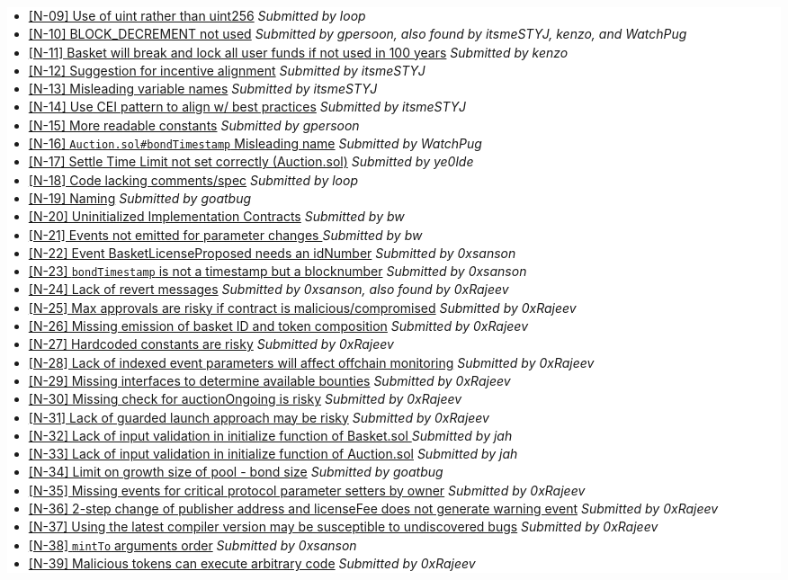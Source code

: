 - [[N-09] Use of uint rather than uint256](https://github.com/code-423n4/2021-09-defiprotocol-findings/issues/69) _Submitted by loop_
- [[N-10] BLOCK_DECREMENT not used](https://github.com/code-423n4/2021-09-defiprotocol-findings/issues/57) _Submitted by gpersoon, also found by itsmeSTYJ, kenzo, and WatchPug_
- [[N-11] Basket will break and lock all user funds if not used in 100 years](https://github.com/code-423n4/2021-09-defiprotocol-findings/issues/63) _Submitted by kenzo_
- [[N-12] Suggestion for incentive alignment](https://github.com/code-423n4/2021-09-defiprotocol-findings/issues/99) _Submitted by itsmeSTYJ_
- [[N-13] Misleading variable names](https://github.com/code-423n4/2021-09-defiprotocol-findings/issues/98) _Submitted by itsmeSTYJ_
- [[N-14] Use CEI pattern to align w/ best practices](https://github.com/code-423n4/2021-09-defiprotocol-findings/issues/97) _Submitted by itsmeSTYJ_
- [[N-15] More readable constants](https://github.com/code-423n4/2021-09-defiprotocol-findings/issues/51) _Submitted by gpersoon_
- [[N-16] `Auction.sol#bondTimestamp` Misleading name](https://github.com/code-423n4/2021-09-defiprotocol-findings/issues/80) _Submitted by WatchPug_
- [[N-17] Settle Time Limit not set correctly (Auction.sol)](https://github.com/code-423n4/2021-09-defiprotocol-findings/issues/126) _Submitted by ye0lde_
- [[N-18] Code lacking comments/spec](https://github.com/code-423n4/2021-09-defiprotocol-findings/issues/68) _Submitted by loop_
- [[N-19] Naming](https://github.com/code-423n4/2021-09-defiprotocol-findings/issues/250) _Submitted by goatbug_
- [[N-20] Uninitialized Implementation Contracts](https://github.com/code-423n4/2021-09-defiprotocol-findings/issues/18) _Submitted by bw_
- [[N-21] Events not emitted for parameter changes ](https://github.com/code-423n4/2021-09-defiprotocol-findings/issues/17) _Submitted by bw_
- [[N-22] Event BasketLicenseProposed needs an idNumber](https://github.com/code-423n4/2021-09-defiprotocol-findings/issues/263) _Submitted by 0xsanson_
- [[N-23] `bondTimestamp` is not a timestamp but a blocknumber](https://github.com/code-423n4/2021-09-defiprotocol-findings/issues/261) _Submitted by 0xsanson_
- [[N-24] Lack of revert messages](https://github.com/code-423n4/2021-09-defiprotocol-findings/issues/258) _Submitted by 0xsanson, also found by 0xRajeev_
- [[N-25] Max approvals are risky if contract is malicious/compromised](https://github.com/code-423n4/2021-09-defiprotocol-findings/issues/191) _Submitted by 0xRajeev_
- [[N-26] Missing emission of basket ID and token composition](https://github.com/code-423n4/2021-09-defiprotocol-findings/issues/178) _Submitted by 0xRajeev_
- [[N-27] Hardcoded constants are risky](https://github.com/code-423n4/2021-09-defiprotocol-findings/issues/174) _Submitted by 0xRajeev_
- [[N-28] Lack of indexed event parameters will affect offchain monitoring](https://github.com/code-423n4/2021-09-defiprotocol-findings/issues/169) _Submitted by 0xRajeev_
- [[N-29] Missing interfaces to determine available bounties](https://github.com/code-423n4/2021-09-defiprotocol-findings/issues/164) _Submitted by 0xRajeev_
- [[N-30] Missing check for auctionOngoing is risky](https://github.com/code-423n4/2021-09-defiprotocol-findings/issues/157) _Submitted by 0xRajeev_
- [[N-31] Lack of guarded launch approach may be risky](https://github.com/code-423n4/2021-09-defiprotocol-findings/issues/139) _Submitted by 0xRajeev_
- [[N-32] Lack of input validation in initialize function of Basket.sol ](https://github.com/code-423n4/2021-09-defiprotocol-findings/issues/5) _Submitted by jah_
- [[N-33] Lack of input validation in  initialize function of  Auction.sol](https://github.com/code-423n4/2021-09-defiprotocol-findings/issues/1) _Submitted by jah_
- [[N-34] Limit on growth size of pool - bond size](https://github.com/code-423n4/2021-09-defiprotocol-findings/issues/275) _Submitted by goatbug_
- [[N-35] Missing events for critical protocol parameter setters by owner](https://github.com/code-423n4/2021-09-defiprotocol-findings/issues/171) _Submitted by 0xRajeev_
- [[N-36] 2-step change of publisher address and licenseFee does not generate warning event](https://github.com/code-423n4/2021-09-defiprotocol-findings/issues/188) _Submitted by 0xRajeev_
- [[N-37] Using the latest compiler version may be susceptible to undiscovered bugs](https://github.com/code-423n4/2021-09-defiprotocol-findings/issues/180) _Submitted by 0xRajeev_
- [[N-38] `mintTo` arguments order](https://github.com/code-423n4/2021-09-defiprotocol-findings/issues/257) _Submitted by 0xsanson_
- [[N-39] Malicious tokens can execute arbitrary code](https://github.com/code-423n4/2021-09-defiprotocol-findings/issues/162) _Submitted by 0xRajeev_
